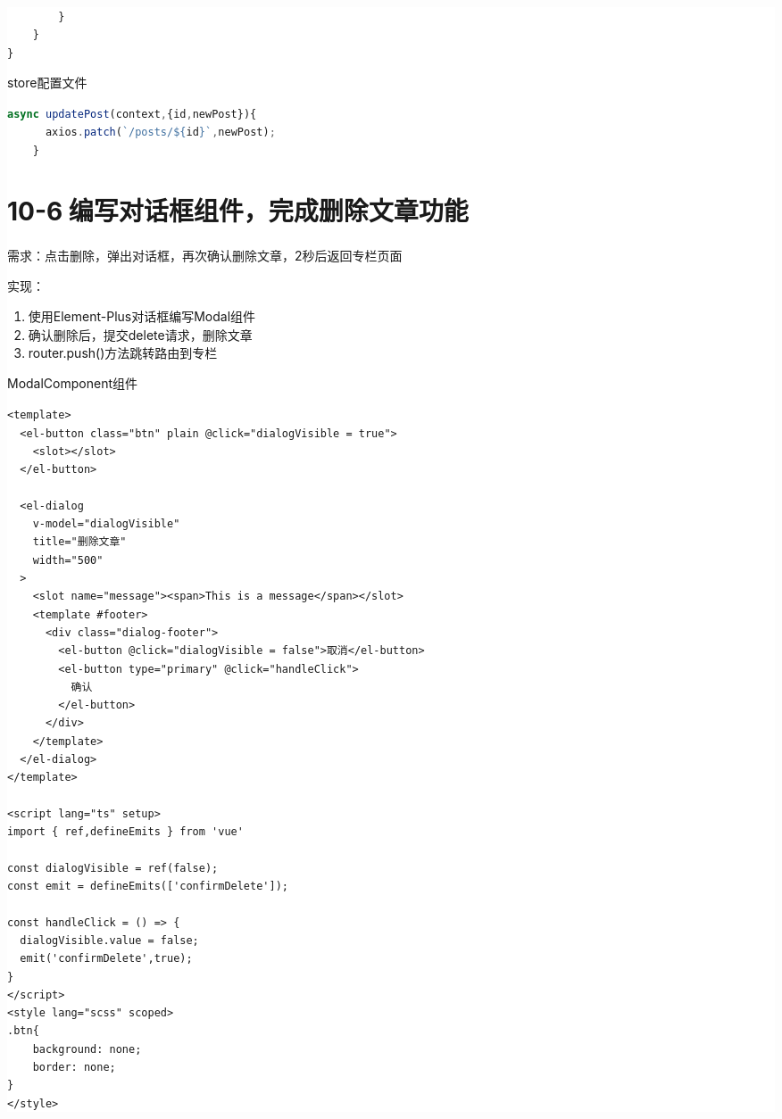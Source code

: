 ```typescript
        }
    }
}
```

store配置文件

```typescript
async updatePost(context,{id,newPost}){
      axios.patch(`/posts/${id}`,newPost);
    }
```

# 10-6 编写对话框组件，完成删除文章功能

需求：点击删除，弹出对话框，再次确认删除文章，2秒后返回专栏页面

实现：

1. 使用Element-Plus对话框编写Modal组件
2. 确认删除后，提交delete请求，删除文章
3. router.push()方法跳转路由到专栏

ModalComponent组件

```vue
<template>
  <el-button class="btn" plain @click="dialogVisible = true">
    <slot></slot>
  </el-button>

  <el-dialog
    v-model="dialogVisible"
    title="删除文章"
    width="500"
  >
    <slot name="message"><span>This is a message</span></slot>
    <template #footer>
      <div class="dialog-footer">
        <el-button @click="dialogVisible = false">取消</el-button>
        <el-button type="primary" @click="handleClick">
          确认
        </el-button>
      </div>
    </template>
  </el-dialog>
</template>

<script lang="ts" setup>
import { ref,defineEmits } from 'vue'

const dialogVisible = ref(false);
const emit = defineEmits(['confirmDelete']);

const handleClick = () => {
  dialogVisible.value = false;
  emit('confirmDelete',true);
}
</script>
<style lang="scss" scoped>
.btn{
    background: none;
    border: none;
}
</style>
```